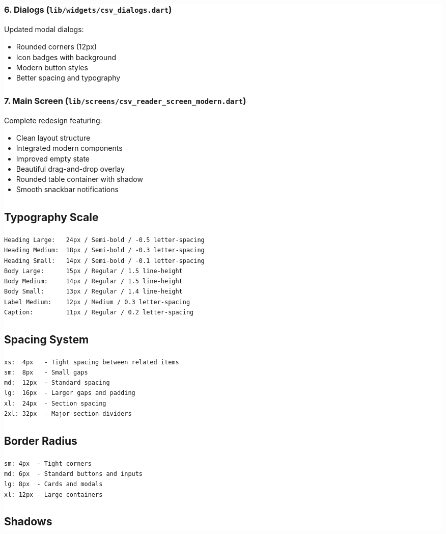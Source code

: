 ### 6. **Dialogs** (`lib/widgets/csv_dialogs.dart`)
Updated modal dialogs:
- Rounded corners (12px)
- Icon badges with background
- Modern button styles
- Better spacing and typography

### 7. **Main Screen** (`lib/screens/csv_reader_screen_modern.dart`)
Complete redesign featuring:
- Clean layout structure
- Integrated modern components
- Improved empty state
- Beautiful drag-and-drop overlay
- Rounded table container with shadow
- Smooth snackbar notifications

## Typography Scale

```
Heading Large:   24px / Semi-bold / -0.5 letter-spacing
Heading Medium:  18px / Semi-bold / -0.3 letter-spacing
Heading Small:   14px / Semi-bold / -0.1 letter-spacing
Body Large:      15px / Regular / 1.5 line-height
Body Medium:     14px / Regular / 1.5 line-height
Body Small:      13px / Regular / 1.4 line-height
Label Medium:    12px / Medium / 0.3 letter-spacing
Caption:         11px / Regular / 0.2 letter-spacing
```

## Spacing System

```
xs:  4px   - Tight spacing between related items
sm:  8px   - Small gaps
md:  12px  - Standard spacing
lg:  16px  - Larger gaps and padding
xl:  24px  - Section spacing
2xl: 32px  - Major section dividers
```

## Border Radius

```
sm: 4px  - Tight corners
md: 6px  - Standard buttons and inputs
lg: 8px  - Cards and modals
xl: 12px - Large containers
```

## Shadows
